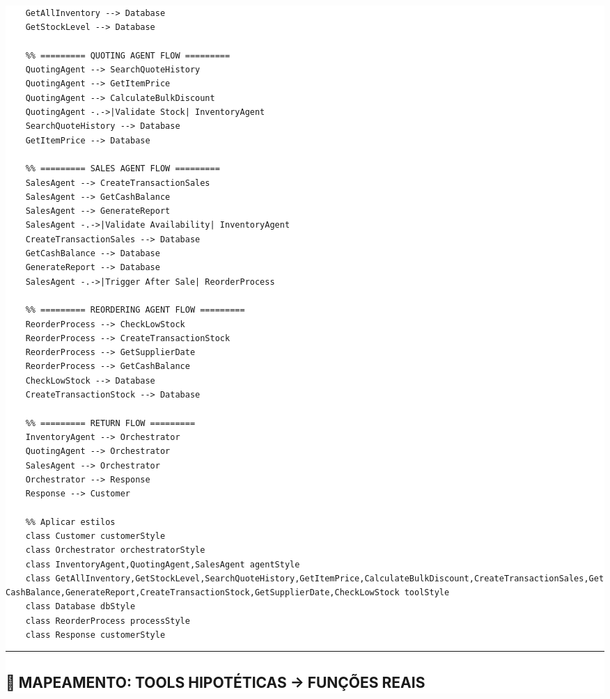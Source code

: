 ```mermaid
    GetAllInventory --> Database
    GetStockLevel --> Database
    
    %% ========= QUOTING AGENT FLOW =========
    QuotingAgent --> SearchQuoteHistory
    QuotingAgent --> GetItemPrice
    QuotingAgent --> CalculateBulkDiscount
    QuotingAgent -.->|Validate Stock| InventoryAgent
    SearchQuoteHistory --> Database
    GetItemPrice --> Database
    
    %% ========= SALES AGENT FLOW =========
    SalesAgent --> CreateTransactionSales
    SalesAgent --> GetCashBalance
    SalesAgent --> GenerateReport
    SalesAgent -.->|Validate Availability| InventoryAgent
    CreateTransactionSales --> Database
    GetCashBalance --> Database
    GenerateReport --> Database
    SalesAgent -.->|Trigger After Sale| ReorderProcess
    
    %% ========= REORDERING AGENT FLOW =========
    ReorderProcess --> CheckLowStock
    ReorderProcess --> CreateTransactionStock
    ReorderProcess --> GetSupplierDate
    ReorderProcess --> GetCashBalance
    CheckLowStock --> Database
    CreateTransactionStock --> Database
    
    %% ========= RETURN FLOW =========
    InventoryAgent --> Orchestrator
    QuotingAgent --> Orchestrator
    SalesAgent --> Orchestrator
    Orchestrator --> Response
    Response --> Customer
    
    %% Aplicar estilos
    class Customer customerStyle
    class Orchestrator orchestratorStyle
    class InventoryAgent,QuotingAgent,SalesAgent agentStyle
    class GetAllInventory,GetStockLevel,SearchQuoteHistory,GetItemPrice,CalculateBulkDiscount,CreateTransactionSales,GetCashBalance,GenerateReport,CreateTransactionStock,GetSupplierDate,CheckLowStock toolStyle
    class Database dbStyle
    class ReorderProcess processStyle
    class Response customerStyle
```

---

## 🔧 MAPEAMENTO: TOOLS HIPOTÉTICAS → FUNÇÕES REAIS
